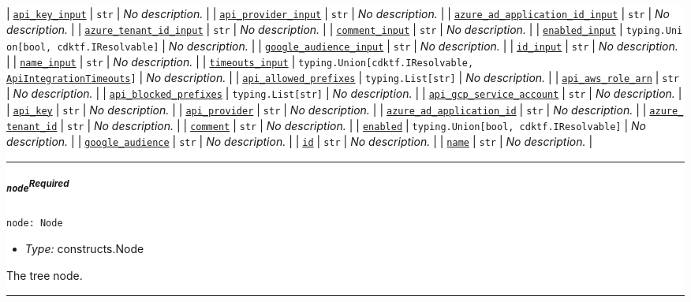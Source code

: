 | <code><a href="#@cdktf/provider-snowflake.apiIntegration.ApiIntegration.property.apiKeyInput">api_key_input</a></code> | <code>str</code> | *No description.* |
| <code><a href="#@cdktf/provider-snowflake.apiIntegration.ApiIntegration.property.apiProviderInput">api_provider_input</a></code> | <code>str</code> | *No description.* |
| <code><a href="#@cdktf/provider-snowflake.apiIntegration.ApiIntegration.property.azureAdApplicationIdInput">azure_ad_application_id_input</a></code> | <code>str</code> | *No description.* |
| <code><a href="#@cdktf/provider-snowflake.apiIntegration.ApiIntegration.property.azureTenantIdInput">azure_tenant_id_input</a></code> | <code>str</code> | *No description.* |
| <code><a href="#@cdktf/provider-snowflake.apiIntegration.ApiIntegration.property.commentInput">comment_input</a></code> | <code>str</code> | *No description.* |
| <code><a href="#@cdktf/provider-snowflake.apiIntegration.ApiIntegration.property.enabledInput">enabled_input</a></code> | <code>typing.Union[bool, cdktf.IResolvable]</code> | *No description.* |
| <code><a href="#@cdktf/provider-snowflake.apiIntegration.ApiIntegration.property.googleAudienceInput">google_audience_input</a></code> | <code>str</code> | *No description.* |
| <code><a href="#@cdktf/provider-snowflake.apiIntegration.ApiIntegration.property.idInput">id_input</a></code> | <code>str</code> | *No description.* |
| <code><a href="#@cdktf/provider-snowflake.apiIntegration.ApiIntegration.property.nameInput">name_input</a></code> | <code>str</code> | *No description.* |
| <code><a href="#@cdktf/provider-snowflake.apiIntegration.ApiIntegration.property.timeoutsInput">timeouts_input</a></code> | <code>typing.Union[cdktf.IResolvable, <a href="#@cdktf/provider-snowflake.apiIntegration.ApiIntegrationTimeouts">ApiIntegrationTimeouts</a>]</code> | *No description.* |
| <code><a href="#@cdktf/provider-snowflake.apiIntegration.ApiIntegration.property.apiAllowedPrefixes">api_allowed_prefixes</a></code> | <code>typing.List[str]</code> | *No description.* |
| <code><a href="#@cdktf/provider-snowflake.apiIntegration.ApiIntegration.property.apiAwsRoleArn">api_aws_role_arn</a></code> | <code>str</code> | *No description.* |
| <code><a href="#@cdktf/provider-snowflake.apiIntegration.ApiIntegration.property.apiBlockedPrefixes">api_blocked_prefixes</a></code> | <code>typing.List[str]</code> | *No description.* |
| <code><a href="#@cdktf/provider-snowflake.apiIntegration.ApiIntegration.property.apiGcpServiceAccount">api_gcp_service_account</a></code> | <code>str</code> | *No description.* |
| <code><a href="#@cdktf/provider-snowflake.apiIntegration.ApiIntegration.property.apiKey">api_key</a></code> | <code>str</code> | *No description.* |
| <code><a href="#@cdktf/provider-snowflake.apiIntegration.ApiIntegration.property.apiProvider">api_provider</a></code> | <code>str</code> | *No description.* |
| <code><a href="#@cdktf/provider-snowflake.apiIntegration.ApiIntegration.property.azureAdApplicationId">azure_ad_application_id</a></code> | <code>str</code> | *No description.* |
| <code><a href="#@cdktf/provider-snowflake.apiIntegration.ApiIntegration.property.azureTenantId">azure_tenant_id</a></code> | <code>str</code> | *No description.* |
| <code><a href="#@cdktf/provider-snowflake.apiIntegration.ApiIntegration.property.comment">comment</a></code> | <code>str</code> | *No description.* |
| <code><a href="#@cdktf/provider-snowflake.apiIntegration.ApiIntegration.property.enabled">enabled</a></code> | <code>typing.Union[bool, cdktf.IResolvable]</code> | *No description.* |
| <code><a href="#@cdktf/provider-snowflake.apiIntegration.ApiIntegration.property.googleAudience">google_audience</a></code> | <code>str</code> | *No description.* |
| <code><a href="#@cdktf/provider-snowflake.apiIntegration.ApiIntegration.property.id">id</a></code> | <code>str</code> | *No description.* |
| <code><a href="#@cdktf/provider-snowflake.apiIntegration.ApiIntegration.property.name">name</a></code> | <code>str</code> | *No description.* |

---

##### `node`<sup>Required</sup> <a name="node" id="@cdktf/provider-snowflake.apiIntegration.ApiIntegration.property.node"></a>

```python
node: Node
```

- *Type:* constructs.Node

The tree node.

---